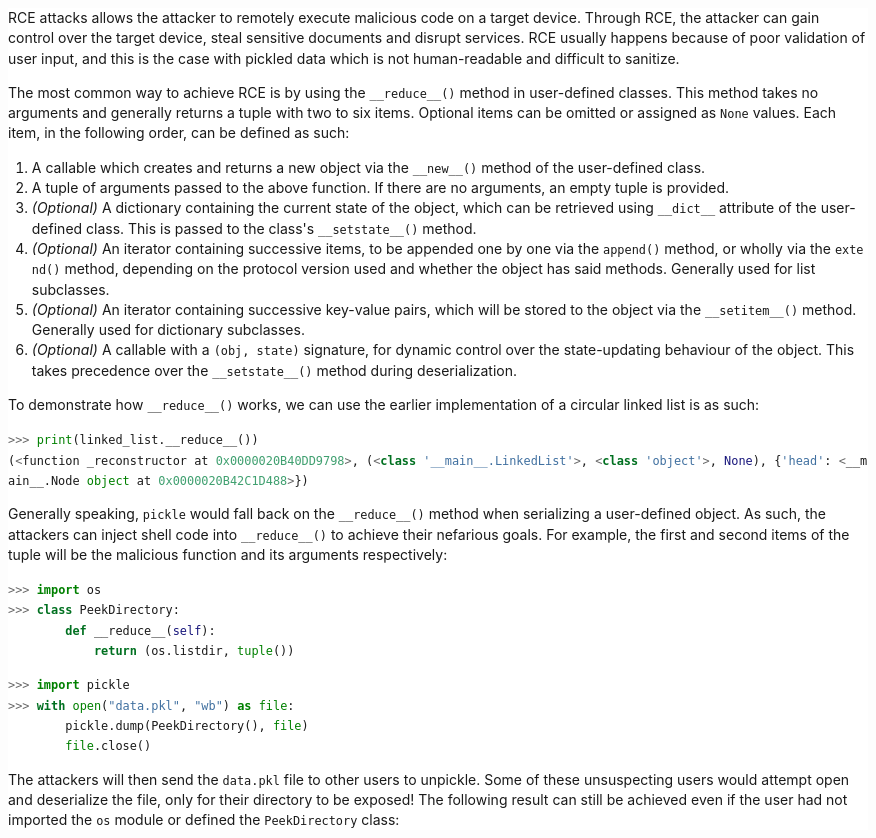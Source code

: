 RCE attacks allows the attacker to remotely execute malicious code on a target device. Through RCE, the attacker can gain control over the target device, steal sensitive documents and disrupt services. RCE usually happens because of poor validation of user input, and this is the case with pickled data which is not human-readable and difficult to sanitize.

The most common way to achieve RCE is by using the `__reduce__()` method in user-defined classes. This method takes no arguments and generally returns a tuple with two to six items. Optional items can be omitted or assigned as `None` values. Each item, in the following order, can be defined as such:

1. A callable which creates and returns a new object via the `__new__()` method of the user-defined class.
2. A tuple of arguments passed to the above function. If there are no arguments, an empty tuple is provided.
3. _(Optional)_ A dictionary containing the current state of the object, which can be retrieved using `__dict__` attribute of the user-defined class. This is passed to the class's `__setstate__()` method.
4. _(Optional)_ An iterator containing successive items, to be appended one by one via the `append()` method, or wholly via the `extend()` method, depending on the protocol version used and whether the object has said methods. Generally used for list subclasses.
5. _(Optional)_ An iterator containing successive key-value pairs, which will be stored to the object via the `__setitem__()` method. Generally used for dictionary subclasses.
6. _(Optional)_ A callable with a `(obj, state)` signature, for dynamic control over the state-updating behaviour of the object. This takes precedence over the `__setstate__()` method during deserialization.

To demonstrate how `__reduce__()` works, we can use the earlier implementation of a circular linked list is as such:

```python
>>> print(linked_list.__reduce__())
(<function _reconstructor at 0x0000020B40DD9798>, (<class '__main__.LinkedList'>, <class 'object'>, None), {'head': <__main__.Node object at 0x0000020B42C1D488>})
```

Generally speaking, `pickle` would fall back on the `__reduce__()` method when serializing a user-defined object. As such, the attackers can inject shell code into `__reduce__()` to achieve their nefarious goals. For example, the first and second items of the tuple will be the malicious function and its arguments respectively:

```python
>>> import os
>>> class PeekDirectory:
    	def __reduce__(self):
        	return (os.listdir, tuple())
```

```python
>>> import pickle
>>> with open("data.pkl", "wb") as file:
    	pickle.dump(PeekDirectory(), file)
    	file.close()
```

The attackers will then send the `data.pkl` file to other users to unpickle. Some of these unsuspecting users would attempt open and deserialize the file, only for their directory to be exposed! The following result can still be achieved even if the user had not imported the `os` module or defined the `PeekDirectory` class:
